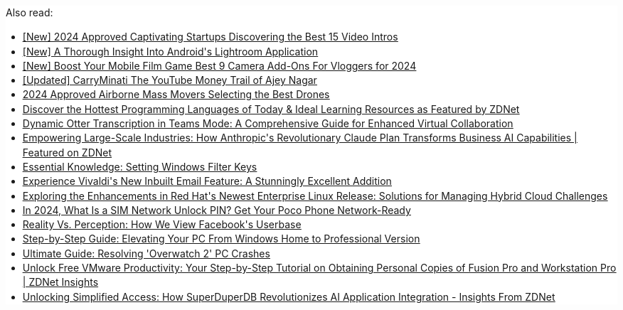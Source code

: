 <ins class="adsbygoogle"
     style="display:block"
     data-ad-client="ca-pub-7571918770474297"
     data-ad-slot="8358498916"
     data-ad-format="auto"
     data-full-width-responsive="true"></ins>

<span class="atpl-alsoreadstyle">Also read:</span>
<div><ul>
<li><a href="https://facebook-video-footage.techidaily.com/new-2024-approved-captivating-startups-discovering-the-best-15-video-intros/"><u>[New] 2024 Approved Captivating Startups Discovering the Best 15 Video Intros</u></a></li>
<li><a href="https://extra-information.techidaily.com/new-a-thorough-insight-into-androids-lightroom-application/"><u>[New] A Thorough Insight Into Android's Lightroom Application</u></a></li>
<li><a href="https://facebook-video-footage.techidaily.com/new-boost-your-mobile-film-game-best-9-camera-add-ons-for-vloggers-for-2024/"><u>[New] Boost Your Mobile Film Game Best 9 Camera Add-Ons For Vloggers for 2024</u></a></li>
<li><a href="https://youtube-clips.techidaily.com/updated-carryminati-the-youtube-money-trail-of-ajey-nagar/"><u>[Updated] CarryMinati The YouTube Money Trail of Ajey Nagar</u></a></li>
<li><a href="https://fox-info.techidaily.com/2024-approved-airborne-mass-movers-selecting-the-best-drones/"><u>2024 Approved Airborne Mass Movers Selecting the Best Drones</u></a></li>
<li><a href="https://app-tips.techidaily.com/discover-the-hottest-programming-languages-of-today-and-ideal-learning-resources-as-featured-by-zdnet/"><u>Discover the Hottest Programming Languages of Today & Ideal Learning Resources as Featured by ZDNet</u></a></li>
<li><a href="https://app-tips.techidaily.com/dynamic-otter-transcription-in-teams-mode-a-comprehensive-guide-for-enhanced-virtual-collaboration/"><u>Dynamic Otter Transcription in Teams Mode: A Comprehensive Guide for Enhanced Virtual Collaboration</u></a></li>
<li><a href="https://app-tips.techidaily.com/empowering-large-scale-industries-how-anthropics-revolutionary-claude-plan-transforms-business-ai-capabilities-featured-on-zdnet/"><u>Empowering Large-Scale Industries: How Anthropic's Revolutionary Claude Plan Transforms Business AI Capabilities | Featured on ZDNet</u></a></li>
<li><a href="https://win11.techidaily.com/essential-knowledge-setting-windows-filter-keys/"><u>Essential Knowledge: Setting Windows Filter Keys</u></a></li>
<li><a href="https://app-tips.techidaily.com/experience-vivaldis-new-inbuilt-email-feature-a-stunningly-excellent-addition/"><u>Experience Vivaldi's New Inbuilt Email Feature: A Stunningly Excellent Addition</u></a></li>
<li><a href="https://app-tips.techidaily.com/exploring-the-enhancements-in-red-hats-newest-enterprise-linux-release-solutions-for-managing-hybrid-cloud-challenges/"><u>Exploring the Enhancements in Red Hat's Newest Enterprise Linux Release: Solutions for Managing Hybrid Cloud Challenges</u></a></li>
<li><a href="https://sim-unlock.techidaily.com/in-2024-what-is-a-sim-network-unlock-pin-get-your-poco-phone-network-ready-by-drfone-android/"><u>In 2024, What Is a SIM Network Unlock PIN? Get Your Poco Phone Network-Ready</u></a></li>
<li><a href="https://facebook.techidaily.com/reality-vs-perception-how-we-view-facebooks-userbase/"><u>Reality Vs. Perception: How We View Facebook's Userbase</u></a></li>
<li><a href="https://app-tips.techidaily.com/step-by-step-guide-elevating-your-pc-from-windows-home-to-professional-version/"><u>Step-by-Step Guide: Elevating Your PC From Windows Home to Professional Version</u></a></li>
<li><a href="https://win-answers.techidaily.com/ultimate-guide-resolving-overwatch-2-pc-crashes/"><u>Ultimate Guide: Resolving 'Overwatch 2' PC Crashes</u></a></li>
<li><a href="https://app-tips.techidaily.com/unlock-free-vmware-productivity-your-step-by-step-tutorial-on-obtaining-personal-copies-of-fusion-pro-and-workstation-pro-zdnet-insights/"><u>Unlock Free VMware Productivity: Your Step-by-Step Tutorial on Obtaining Personal Copies of Fusion Pro and Workstation Pro | ZDNet Insights</u></a></li>
<li><a href="https://app-tips.techidaily.com/unlocking-simplified-access-how-superduperdb-revolutionizes-ai-application-integration-insights-from-zdnet/"><u>Unlocking Simplified Access: How SuperDuperDB Revolutionizes AI Application Integration - Insights From ZDNet</u></a></li>
</ul></div>


